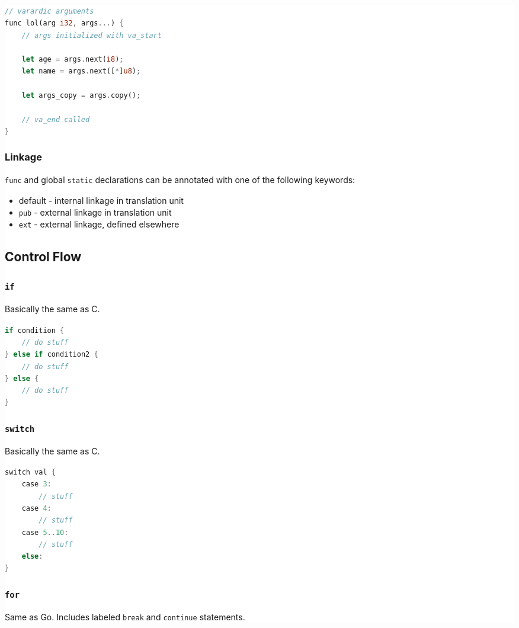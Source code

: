 ```rust
// varardic arguments
func lol(arg i32, args...) {
	// args initialized with va_start

	let age = args.next(i8);
	let name = args.next([*]u8);

	let args_copy = args.copy();

	// va_end called
}
```

### Linkage
`func` and global `static` declarations can be annotated with one of the following keywords:

 - default - internal linkage in translation unit
 - `pub` - external linkage in translation unit
 - `ext` - external linkage, defined elsewhere


## Control Flow
### `if`
Basically the same as C.

```rust
if condition {
	// do stuff
} else if condition2 {
	// do stuff
} else {
	// do stuff
}
```

### `switch`
Basically the same as C.

```rust
switch val {
	case 3:
		// stuff
	case 4:
		// stuff
	case 5..10:
		// stuff
	else:
}
```

### `for`
Same as Go. Includes labeled `break` and `continue` statements.

